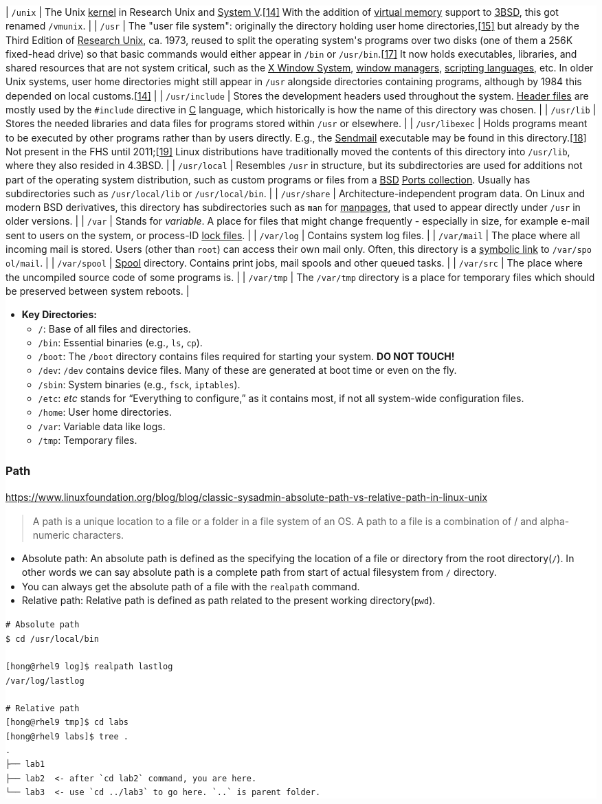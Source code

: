 |      `/unix`      | The Unix [kernel](https://en.wikipedia.org/wiki/Kernel_(operating_system)) in Research Unix and [System V](https://en.wikipedia.org/wiki/UNIX_System_V).[[14\]](https://en.wikipedia.org/wiki/Unix_filesystem#cite_note-upe-14) With the addition of [virtual memory](https://en.wikipedia.org/wiki/Virtual_memory) support to [3BSD](https://en.wikipedia.org/wiki/Berkeley_Software_Distribution#3BSD), this got renamed `/vmunix`. |
|      `/usr`       | The "user file system": originally the directory holding user home directories,[[15\]](https://en.wikipedia.org/wiki/Unix_filesystem#cite_note-notes72-15) but already by the Third Edition of [Research Unix](https://en.wikipedia.org/wiki/Research_Unix), ca. 1973, reused to split the operating system's programs over two disks (one of them a 256K fixed-head drive) so that basic commands would either appear in `/bin` or `/usr/bin`.[[17\]](https://en.wikipedia.org/wiki/Unix_filesystem#cite_note-reader-17) It now holds executables, libraries, and shared resources that are not system critical, such as the [X Window System](https://en.wikipedia.org/wiki/X_Window_System), [window managers](https://en.wikipedia.org/wiki/Window_manager), [scripting languages](https://en.wikipedia.org/wiki/Scripting_language), etc. In older Unix systems, user home directories might still appear in `/usr` alongside directories containing programs, although by 1984 this depended on local customs.[[14\]](https://en.wikipedia.org/wiki/Unix_filesystem#cite_note-upe-14) |
|  `/usr/include`   | Stores the development headers used throughout the system. [Header files](https://en.wikipedia.org/wiki/Header_file) are mostly used by the `#include` directive in [C](https://en.wikipedia.org/wiki/C_(programming_language)) language, which historically is how the name of this directory was chosen. |
|    `/usr/lib`     | Stores the needed libraries and data files for programs stored within `/usr` or elsewhere. |
|  `/usr/libexec`   | Holds programs meant to be executed by other programs rather than by users directly. E.g., the [Sendmail](https://en.wikipedia.org/wiki/Sendmail) executable may be found in this directory.[[18\]](https://en.wikipedia.org/wiki/Unix_filesystem#cite_note-18) Not present in the FHS until 2011;[[19\]](https://en.wikipedia.org/wiki/Unix_filesystem#cite_note-19) Linux distributions have traditionally moved the contents of this directory into `/usr/lib`, where they also resided in 4.3BSD. |
|   `/usr/local`    | Resembles `/usr` in structure, but its subdirectories are used for additions not part of the operating system distribution, such as custom programs or files from a [BSD](https://en.wikipedia.org/wiki/BSD) [Ports collection](https://en.wikipedia.org/wiki/Ports_collection). Usually has subdirectories such as `/usr/local/lib` or `/usr/local/bin`. |
|   `/usr/share`    | Architecture-independent program data. On Linux and modern BSD derivatives, this directory has subdirectories such as `man` for [manpages](https://en.wikipedia.org/wiki/Manpage), that used to appear directly under `/usr` in older versions. |
|      `/var`       | Stands for *variable*. A place for files that might change frequently - especially in size, for example e-mail sent to users on the system, or process-ID [lock files](https://en.wikipedia.org/wiki/Lock_file). |
|    `/var/log`     | Contains system log files.                                   |
|    `/var/mail`    | The place where all incoming mail is stored. Users (other than `root`) can access their own mail only. Often, this directory is a [symbolic link](https://en.wikipedia.org/wiki/Symbolic_link) to `/var/spool/mail`. |
|   `/var/spool`    | [Spool](https://en.wikipedia.org/wiki/Spooling) directory. Contains print jobs, mail spools and other queued tasks. |
|    `/var/src`     | The place where the uncompiled source code of some programs is. |
|    `/var/tmp`     | The `/var/tmp` directory is a place for temporary files which should be preserved between system reboots. |

- **Key Directories:**
  - `/`: Base of all files and directories.
  - `/bin`: Essential binaries (e.g., `ls`, `cp`).
  - `/boot`: The `/boot` directory contains files required for starting your system. **DO NOT TOUCH!**
  - `/dev`: `/dev` contains device files. Many of these are generated at boot time or even on the fly.
  - `/sbin`: System binaries (e.g., `fsck`, `iptables`).
  - `/etc`: *etc* stands for “Everything to configure,” as it contains most, if not all system-wide configuration files.
  - `/home`: User home directories.
  - `/var`: Variable data like logs.
  - `/tmp`: Temporary files.

### Path

https://www.linuxfoundation.org/blog/blog/classic-sysadmin-absolute-path-vs-relative-path-in-linux-unix

> A path is a unique location to a file or a folder in a file system of an OS. A path to a file is a combination of / and alpha-numeric characters.

- Absolute path: An absolute path is defined as the specifying the location of a file or directory from the root directory(`/`). In other words we can say absolute path is a complete path from start of actual filesystem from `/` directory.
- You can always get the absolute path of a file with the `realpath` command.
- Relative path: Relative path is defined as path related to the present working directory(`pwd`).

```
# Absolute path
$ cd /usr/local/bin

[hong@rhel9 log]$ realpath lastlog
/var/log/lastlog

# Relative path
[hong@rhel9 tmp]$ cd labs
[hong@rhel9 labs]$ tree .
.
├── lab1
├── lab2  <- after `cd lab2` command, you are here.
└── lab3  <- use `cd ../lab3` to go here. `..` is parent folder.

```